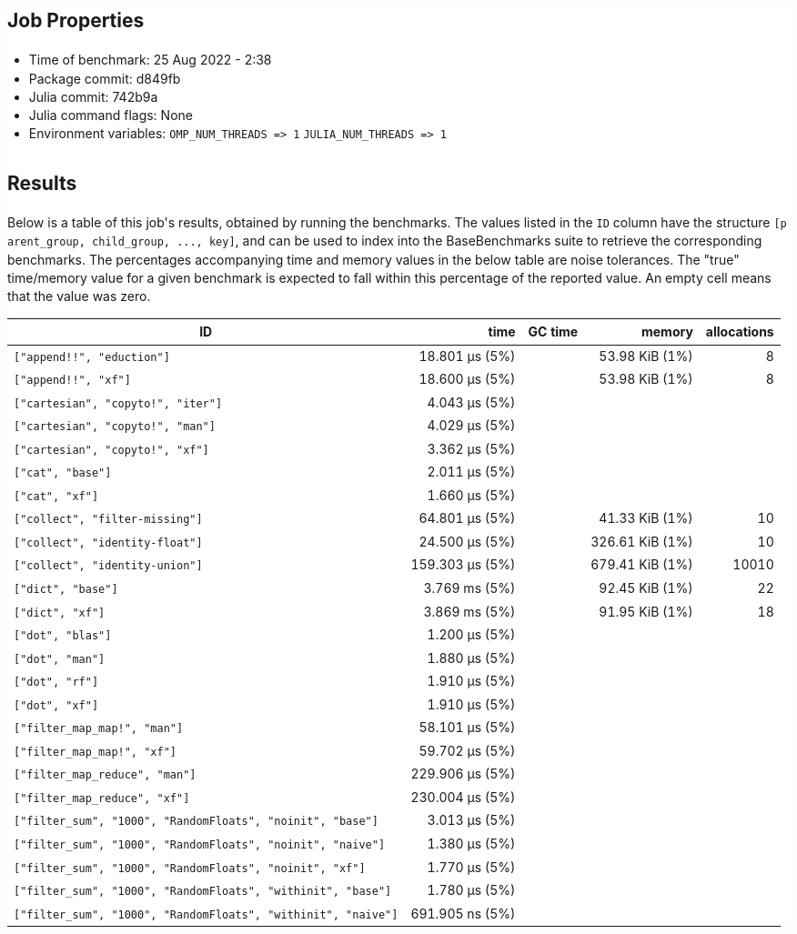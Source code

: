 ## Job Properties
* Time of benchmark: 25 Aug 2022 - 2:38
* Package commit: d849fb
* Julia commit: 742b9a
* Julia command flags: None
* Environment variables: `OMP_NUM_THREADS => 1` `JULIA_NUM_THREADS => 1`

## Results
Below is a table of this job's results, obtained by running the benchmarks.
The values listed in the `ID` column have the structure `[parent_group, child_group, ..., key]`, and can be used to
index into the BaseBenchmarks suite to retrieve the corresponding benchmarks.
The percentages accompanying time and memory values in the below table are noise tolerances. The "true"
time/memory value for a given benchmark is expected to fall within this percentage of the reported value.
An empty cell means that the value was zero.

| ID                                                             | time            | GC time | memory          | allocations |
|----------------------------------------------------------------|----------------:|--------:|----------------:|------------:|
| `["append!!", "eduction"]`                                     |  18.801 μs (5%) |         |  53.98 KiB (1%) |           8 |
| `["append!!", "xf"]`                                           |  18.600 μs (5%) |         |  53.98 KiB (1%) |           8 |
| `["cartesian", "copyto!", "iter"]`                             |   4.043 μs (5%) |         |                 |             |
| `["cartesian", "copyto!", "man"]`                              |   4.029 μs (5%) |         |                 |             |
| `["cartesian", "copyto!", "xf"]`                               |   3.362 μs (5%) |         |                 |             |
| `["cat", "base"]`                                              |   2.011 μs (5%) |         |                 |             |
| `["cat", "xf"]`                                                |   1.660 μs (5%) |         |                 |             |
| `["collect", "filter-missing"]`                                |  64.801 μs (5%) |         |  41.33 KiB (1%) |          10 |
| `["collect", "identity-float"]`                                |  24.500 μs (5%) |         | 326.61 KiB (1%) |          10 |
| `["collect", "identity-union"]`                                | 159.303 μs (5%) |         | 679.41 KiB (1%) |       10010 |
| `["dict", "base"]`                                             |   3.769 ms (5%) |         |  92.45 KiB (1%) |          22 |
| `["dict", "xf"]`                                               |   3.869 ms (5%) |         |  91.95 KiB (1%) |          18 |
| `["dot", "blas"]`                                              |   1.200 μs (5%) |         |                 |             |
| `["dot", "man"]`                                               |   1.880 μs (5%) |         |                 |             |
| `["dot", "rf"]`                                                |   1.910 μs (5%) |         |                 |             |
| `["dot", "xf"]`                                                |   1.910 μs (5%) |         |                 |             |
| `["filter_map_map!", "man"]`                                   |  58.101 μs (5%) |         |                 |             |
| `["filter_map_map!", "xf"]`                                    |  59.702 μs (5%) |         |                 |             |
| `["filter_map_reduce", "man"]`                                 | 229.906 μs (5%) |         |                 |             |
| `["filter_map_reduce", "xf"]`                                  | 230.004 μs (5%) |         |                 |             |
| `["filter_sum", "1000", "RandomFloats", "noinit", "base"]`     |   3.013 μs (5%) |         |                 |             |
| `["filter_sum", "1000", "RandomFloats", "noinit", "naive"]`    |   1.380 μs (5%) |         |                 |             |
| `["filter_sum", "1000", "RandomFloats", "noinit", "xf"]`       |   1.770 μs (5%) |         |                 |             |
| `["filter_sum", "1000", "RandomFloats", "withinit", "base"]`   |   1.780 μs (5%) |         |                 |             |
| `["filter_sum", "1000", "RandomFloats", "withinit", "naive"]`  | 691.905 ns (5%) |         |                 |             |